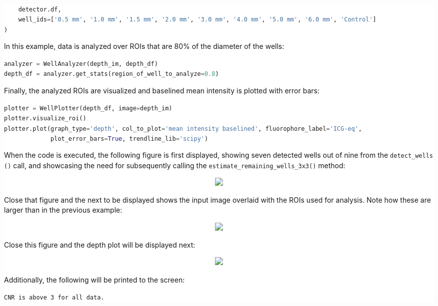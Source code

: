 ```python
    detector.df,
    well_ids=['0.5 mm', '1.0 mm', '1.5 mm', '2.0 mm', '3.0 mm', '4.0 mm', '5.0 mm', '6.0 mm', 'Control']
)
```
In this example, data is analyzed over ROIs that are 80% of the diameter of the wells:
```python
analyzer = WellAnalyzer(depth_im, depth_df)
depth_df = analyzer.get_stats(region_of_well_to_analyze=0.8)
```
Finally, the analyzed ROIs are visualized and baselined mean intensity is plotted with error bars:
```python
plotter = WellPlotter(depth_df, image=depth_im)
plotter.visualize_roi()
plotter.plot(graph_type='depth', col_to_plot='mean intensity baselined', fluorophore_label='ICG-eq',
             plot_error_bars=True, trendline_lib='scipy')
```
When the code is executed, the following figure is first displayed, showing seven detected wells out of nine from the `detect_wells()` call, and showcasing the need for subsequently calling the `estimate_remaining_wells_3x3()` method:
<p align="center">
<img src="./images/Detected_wells_depth_example_2.png" width="700"/>
</p>

Close that figure and the next to be displayed shows the input image overlaid with the ROIs used for analysis. Note how these are larger than in the previous example:
<p align="center">
<img src="./images/ROI_visual_depth_example_2.png" width="700"/>
</p>

Close this figure and the depth plot will be displayed next:
<p align="center">
<img src="./images/RDS_example_2.png" width="400"/>
</p>

Additionally, the following will be printed to the screen:
```
CNR is above 3 for all data.
```